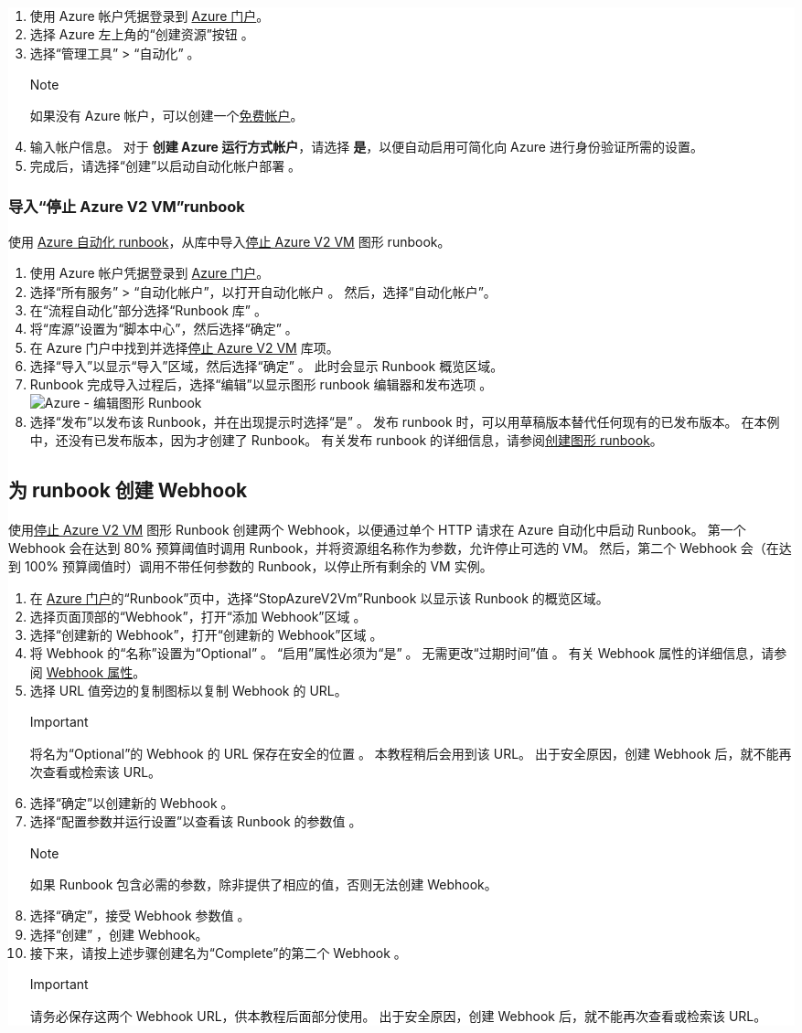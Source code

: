 1. 使用 Azure 帐户凭据登录到 [Azure 门户](https://portal.azure.com/)。
2. 选择 Azure 左上角的“创建资源”按钮  。
3. 选择“管理工具” > “自动化”   。
   > [!NOTE]
   > 如果没有 Azure 帐户，可以创建一个[免费帐户](https://azure.microsoft.com/free/)。
4. 输入帐户信息。 对于 **创建 Azure 运行方式帐户**，请选择 **是**，以便自动启用可简化向 Azure 进行身份验证所需的设置。
5. 完成后，请选择“创建”以启动自动化帐户部署  。

### <a name="import-the-stop-azure-v2-vms-runbook"></a>导入“停止 Azure V2 VM”runbook

使用 [Azure 自动化 runbook](../../automation/automation-runbook-types.md)，从库中导入[停止 Azure V2 VM](https://gallery.technet.microsoft.com/scriptcenter/Stop-Azure-ARM-VMs-1ba96d5b) 图形 runbook。

1. 使用 Azure 帐户凭据登录到 [Azure 门户](https://portal.azure.com/)。
1. 选择“所有服务” > “自动化帐户”，以打开自动化帐户   。 然后，选择“自动化帐户”。
1. 在“流程自动化”部分选择“Runbook 库”   。
1. 将“库源”设置为“脚本中心”，然后选择“确定”    。
1. 在 Azure 门户中找到并选择[停止 Azure V2 VM](https://gallery.technet.microsoft.com/scriptcenter/Stop-Azure-ARM-VMs-1ba96d5b) 库项。
1. 选择“导入”以显示“导入”区域，然后选择“确定”    。 此时会显示 Runbook 概览区域。
1. Runbook 完成导入过程后，选择“编辑”以显示图形 runbook 编辑器和发布选项  。  
    ![Azure - 编辑图形 Runbook](./media/cost-management-budget-scenario/billing-cost-management-budget-scenario-01.png)
1. 选择“发布”以发布该 Runbook，并在出现提示时选择“是”   。 发布 runbook 时，可以用草稿版本替代任何现有的已发布版本。 在本例中，还没有已发布版本，因为才创建了 Runbook。
    有关发布 runbook 的详细信息，请参阅[创建图形 runbook](../../automation/learn/automation-tutorial-runbook-graphical.md)。

## <a name="create-webhooks-for-the-runbook"></a>为 runbook 创建 Webhook

使用[停止 Azure V2 VM](https://gallery.technet.microsoft.com/scriptcenter/Stop-Azure-ARM-VMs-1ba96d5b) 图形 Runbook 创建两个 Webhook，以便通过单个 HTTP 请求在 Azure 自动化中启动 Runbook。 第一个 Webhook 会在达到 80% 预算阈值时调用 Runbook，并将资源组名称作为参数，允许停止可选的 VM。 然后，第二个 Webhook 会（在达到 100% 预算阈值时）调用不带任何参数的 Runbook，以停止所有剩余的 VM 实例。

1. 在 [Azure 门户](https://portal.azure.com/)的“Runbook”页中，选择“StopAzureV2Vm”Runbook 以显示该 Runbook 的概览区域。  
1. 选择页面顶部的“Webhook”，打开“添加 Webhook”区域   。
1. 选择“创建新的 Webhook”，打开“创建新的 Webhook”区域   。
1. 将 Webhook 的“名称”设置为“Optional”   。 “启用”属性必须为“是”   。 无需更改“过期时间”值  。 有关 Webhook 属性的详细信息，请参阅 [Webhook 属性](../../automation/automation-webhooks.md#webhook-properties)。
1. 选择 URL 值旁边的复制图标以复制 Webhook 的 URL。
   > [!IMPORTANT]
   > 将名为“Optional”的 Webhook 的 URL 保存在安全的位置  。 本教程稍后会用到该 URL。 出于安全原因，创建 Webhook 后，就不能再次查看或检索该 URL。
1. 选择“确定”以创建新的 Webhook  。
1. 选择“配置参数并运行设置”以查看该 Runbook 的参数值  。
   > [!NOTE]
   > 如果 Runbook 包含必需的参数，除非提供了相应的值，否则无法创建 Webhook。
1. 选择“确定”，接受 Webhook 参数值  。
1. 选择“创建”  ，创建 Webhook。
1. 接下来，请按上述步骤创建名为“Complete”的第二个 Webhook  。
    > [!IMPORTANT]
    > 请务必保存这两个 Webhook URL，供本教程后面部分使用。 出于安全原因，创建 Webhook 后，就不能再次查看或检索该 URL。
